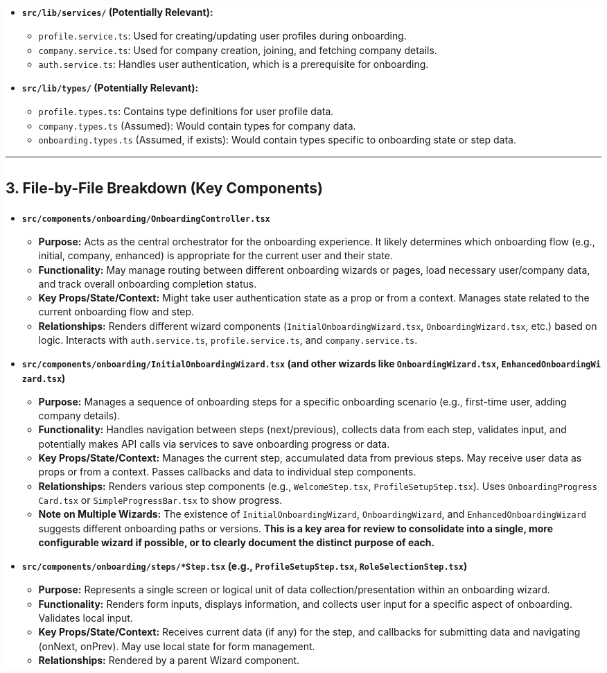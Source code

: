 *   **`src/lib/services/` (Potentially Relevant):**
    *   `profile.service.ts`: Used for creating/updating user profiles during onboarding.
    *   `company.service.ts`: Used for company creation, joining, and fetching company details.
    *   `auth.service.ts`: Handles user authentication, which is a prerequisite for onboarding.

*   **`src/lib/types/` (Potentially Relevant):**
    *   `profile.types.ts`: Contains type definitions for user profile data.
    *   `company.types.ts` (Assumed): Would contain types for company data.
    *   `onboarding.types.ts` (Assumed, if exists): Would contain types specific to onboarding state or step data.

---

## 3. File-by-File Breakdown (Key Components)

*   **`src/components/onboarding/OnboardingController.tsx`**
    *   **Purpose:** Acts as the central orchestrator for the onboarding experience. It likely determines which onboarding flow (e.g., initial, company, enhanced) is appropriate for the current user and their state.
    *   **Functionality:** May manage routing between different onboarding wizards or pages, load necessary user/company data, and track overall onboarding completion status.
    *   **Key Props/State/Context:** Might take user authentication state as a prop or from a context. Manages state related to the current onboarding flow and step.
    *   **Relationships:** Renders different wizard components (`InitialOnboardingWizard.tsx`, `OnboardingWizard.tsx`, etc.) based on logic. Interacts with `auth.service.ts`, `profile.service.ts`, and `company.service.ts`.

*   **`src/components/onboarding/InitialOnboardingWizard.tsx` (and other wizards like `OnboardingWizard.tsx`, `EnhancedOnboardingWizard.tsx`)**
    *   **Purpose:** Manages a sequence of onboarding steps for a specific onboarding scenario (e.g., first-time user, adding company details).
    *   **Functionality:** Handles navigation between steps (next/previous), collects data from each step, validates input, and potentially makes API calls via services to save onboarding progress or data.
    *   **Key Props/State/Context:** Manages the current step, accumulated data from previous steps. May receive user data as props or from a context. Passes callbacks and data to individual step components.
    *   **Relationships:** Renders various step components (e.g., `WelcomeStep.tsx`, `ProfileSetupStep.tsx`). Uses `OnboardingProgressCard.tsx` or `SimpleProgressBar.tsx` to show progress.
    *   **Note on Multiple Wizards:** The existence of `InitialOnboardingWizard`, `OnboardingWizard`, and `EnhancedOnboardingWizard` suggests different onboarding paths or versions. **This is a key area for review to consolidate into a single, more configurable wizard if possible, or to clearly document the distinct purpose of each.**

*   **`src/components/onboarding/steps/*Step.tsx` (e.g., `ProfileSetupStep.tsx`, `RoleSelectionStep.tsx`)**
    *   **Purpose:** Represents a single screen or logical unit of data collection/presentation within an onboarding wizard.
    *   **Functionality:** Renders form inputs, displays information, and collects user input for a specific aspect of onboarding. Validates local input.
    *   **Key Props/State/Context:** Receives current data (if any) for the step, and callbacks for submitting data and navigating (onNext, onPrev). May use local state for form management.
    *   **Relationships:** Rendered by a parent Wizard component.

